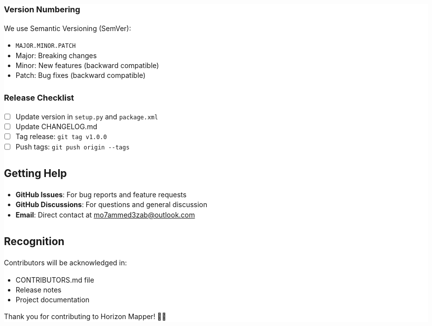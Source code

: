 ### Version Numbering

We use Semantic Versioning (SemVer):
- `MAJOR.MINOR.PATCH`
- Major: Breaking changes
- Minor: New features (backward compatible)
- Patch: Bug fixes (backward compatible)

### Release Checklist

- [ ] Update version in `setup.py` and `package.xml`
- [ ] Update CHANGELOG.md
- [ ] Tag release: `git tag v1.0.0`
- [ ] Push tags: `git push origin --tags`

## Getting Help

- **GitHub Issues**: For bug reports and feature requests
- **GitHub Discussions**: For questions and general discussion
- **Email**: Direct contact at mo7ammed3zab@outlook.com

## Recognition

Contributors will be acknowledged in:
- CONTRIBUTORS.md file
- Release notes
- Project documentation

Thank you for contributing to Horizon Mapper! 🚗🏁
